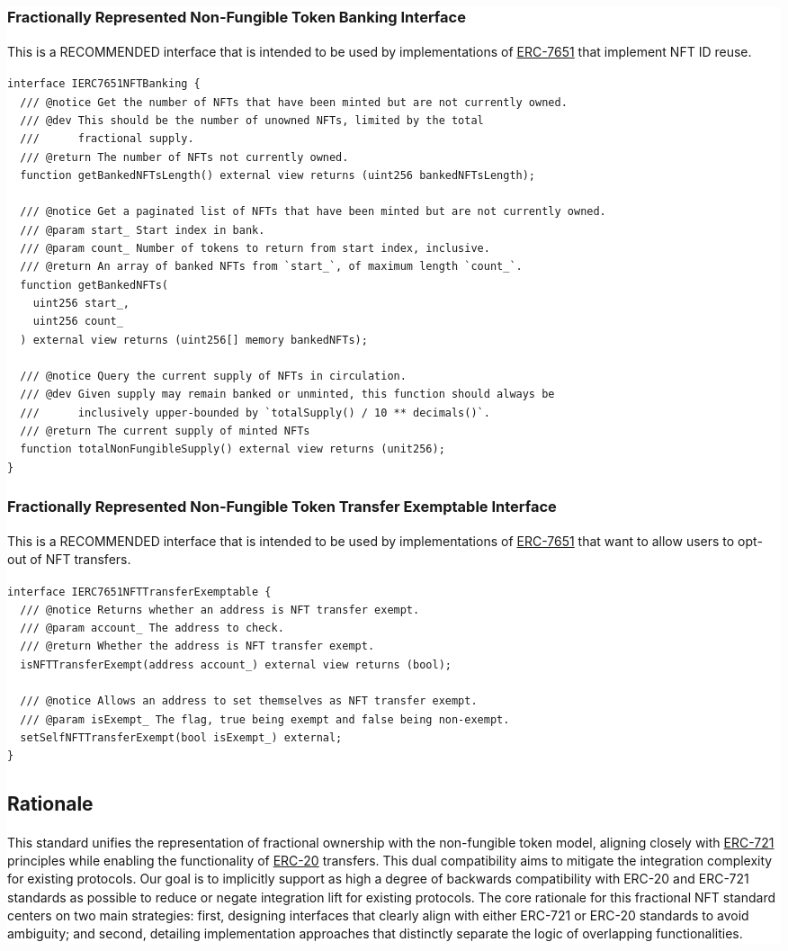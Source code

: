 ### Fractionally Represented Non-Fungible Token Banking Interface

This is a RECOMMENDED interface that is intended to be used by implementations of [ERC-7651](./erc-7651.md) that implement NFT ID reuse.

```solidity
interface IERC7651NFTBanking {
  /// @notice Get the number of NFTs that have been minted but are not currently owned.
  /// @dev This should be the number of unowned NFTs, limited by the total
  ///      fractional supply.
  /// @return The number of NFTs not currently owned.
  function getBankedNFTsLength() external view returns (uint256 bankedNFTsLength);

  /// @notice Get a paginated list of NFTs that have been minted but are not currently owned.
  /// @param start_ Start index in bank.
  /// @param count_ Number of tokens to return from start index, inclusive.
  /// @return An array of banked NFTs from `start_`, of maximum length `count_`.
  function getBankedNFTs(
    uint256 start_,
    uint256 count_
  ) external view returns (uint256[] memory bankedNFTs);

  /// @notice Query the current supply of NFTs in circulation.
  /// @dev Given supply may remain banked or unminted, this function should always be
  ///      inclusively upper-bounded by `totalSupply() / 10 ** decimals()`.
  /// @return The current supply of minted NFTs
  function totalNonFungibleSupply() external view returns (unit256);
}
```

### Fractionally Represented Non-Fungible Token Transfer Exemptable Interface

This is a RECOMMENDED interface that is intended to be used by implementations of [ERC-7651](./erc-7651.md) that want to allow users to opt-out of NFT transfers.

```solidity
interface IERC7651NFTTransferExemptable {
  /// @notice Returns whether an address is NFT transfer exempt.
  /// @param account_ The address to check.
  /// @return Whether the address is NFT transfer exempt.
  isNFTTransferExempt(address account_) external view returns (bool);

  /// @notice Allows an address to set themselves as NFT transfer exempt.
  /// @param isExempt_ The flag, true being exempt and false being non-exempt.
  setSelfNFTTransferExempt(bool isExempt_) external;
}
```

## Rationale

This standard unifies the representation of fractional ownership with the non-fungible token model, aligning closely with [ERC-721](./erc-721.md) principles while enabling the functionality of [ERC-20](./erc-20.md) transfers. This dual compatibility aims to mitigate the integration complexity for existing protocols. Our goal is to implicitly support as high a degree of backwards compatibility with ERC-20 and ERC-721 standards as possible to reduce or negate integration lift for existing protocols. The core rationale for this fractional NFT standard centers on two main strategies: first, designing interfaces that clearly align with either ERC-721 or ERC-20 standards to avoid ambiguity; and second, detailing implementation approaches that distinctly separate the logic of overlapping functionalities.

